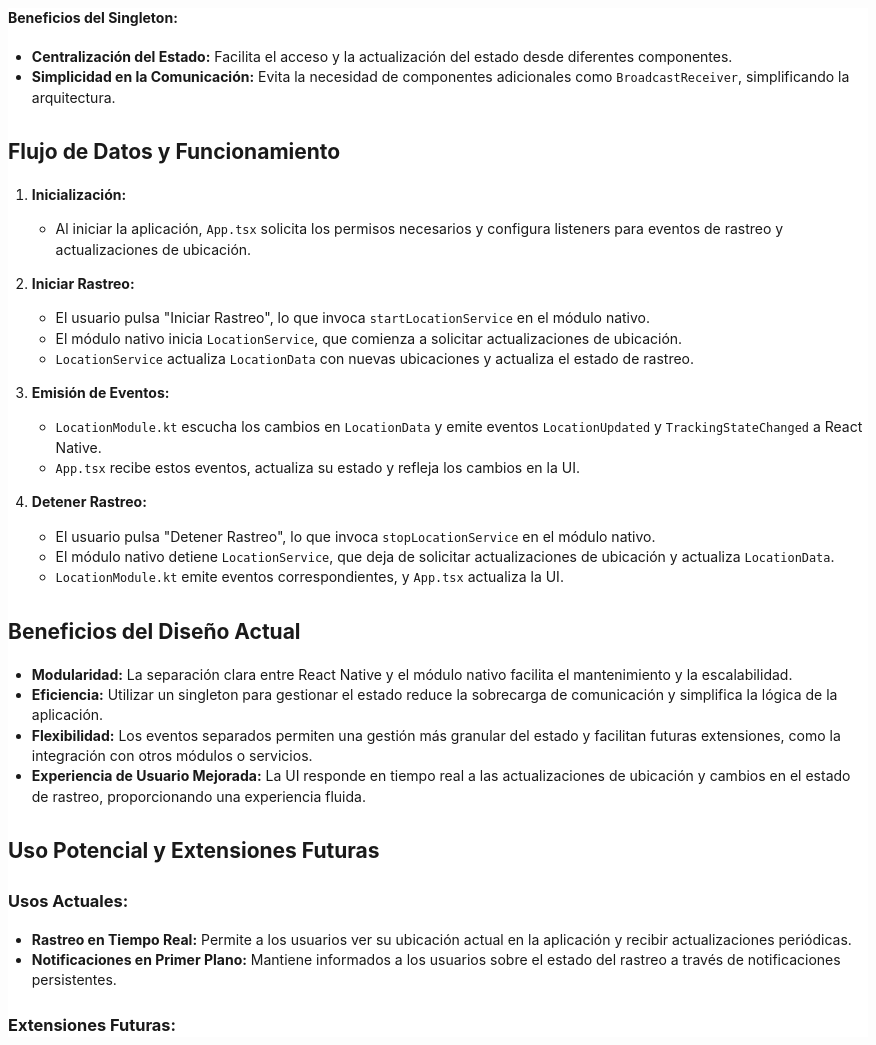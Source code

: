 #### **Beneficios del Singleton:**

- **Centralización del Estado:** Facilita el acceso y la actualización del estado desde diferentes componentes.
- **Simplicidad en la Comunicación:** Evita la necesidad de componentes adicionales como `BroadcastReceiver`, simplificando la arquitectura.

## **Flujo de Datos y Funcionamiento**

1. **Inicialización:**
   - Al iniciar la aplicación, `App.tsx` solicita los permisos necesarios y configura listeners para eventos de rastreo y actualizaciones de ubicación.

2. **Iniciar Rastreo:**
   - El usuario pulsa "Iniciar Rastreo", lo que invoca `startLocationService` en el módulo nativo.
   - El módulo nativo inicia `LocationService`, que comienza a solicitar actualizaciones de ubicación.
   - `LocationService` actualiza `LocationData` con nuevas ubicaciones y actualiza el estado de rastreo.

3. **Emisión de Eventos:**
   - `LocationModule.kt` escucha los cambios en `LocationData` y emite eventos `LocationUpdated` y `TrackingStateChanged` a React Native.
   - `App.tsx` recibe estos eventos, actualiza su estado y refleja los cambios en la UI.

4. **Detener Rastreo:**
   - El usuario pulsa "Detener Rastreo", lo que invoca `stopLocationService` en el módulo nativo.
   - El módulo nativo detiene `LocationService`, que deja de solicitar actualizaciones de ubicación y actualiza `LocationData`.
   - `LocationModule.kt` emite eventos correspondientes, y `App.tsx` actualiza la UI.

## **Beneficios del Diseño Actual**

- **Modularidad:** La separación clara entre React Native y el módulo nativo facilita el mantenimiento y la escalabilidad.
- **Eficiencia:** Utilizar un singleton para gestionar el estado reduce la sobrecarga de comunicación y simplifica la lógica de la aplicación.
- **Flexibilidad:** Los eventos separados permiten una gestión más granular del estado y facilitan futuras extensiones, como la integración con otros módulos o servicios.
- **Experiencia de Usuario Mejorada:** La UI responde en tiempo real a las actualizaciones de ubicación y cambios en el estado de rastreo, proporcionando una experiencia fluida.

## **Uso Potencial y Extensiones Futuras**

### **Usos Actuales:**

- **Rastreo en Tiempo Real:** Permite a los usuarios ver su ubicación actual en la aplicación y recibir actualizaciones periódicas.
- **Notificaciones en Primer Plano:** Mantiene informados a los usuarios sobre el estado del rastreo a través de notificaciones persistentes.

### **Extensiones Futuras:**
